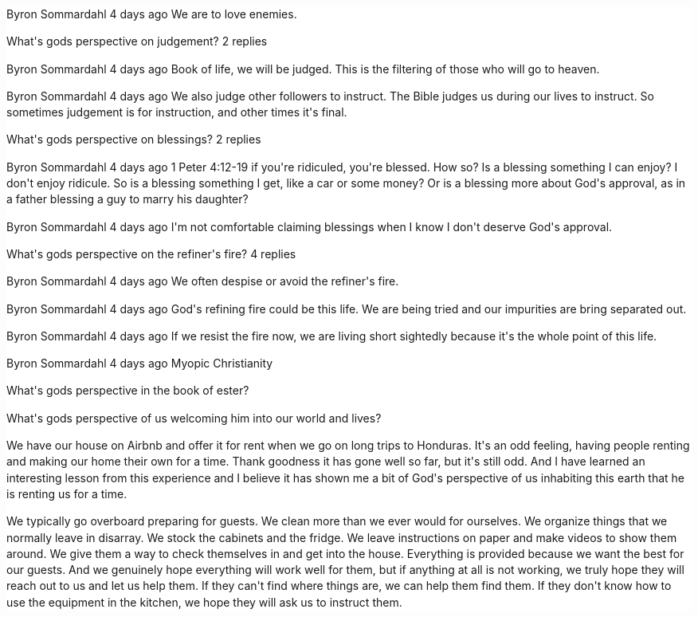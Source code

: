 Byron Sommardahl  4 days ago
We are to love enemies.



What's gods perspective on judgement?
2 replies

Byron Sommardahl  4 days ago
Book of life, we will be judged. This is the filtering of those who will go to heaven.

Byron Sommardahl  4 days ago
We also judge other followers to instruct. The Bible judges us during our lives to instruct. So sometimes judgement is for instruction, and other times it's final.



What's gods perspective on blessings?
2 replies

Byron Sommardahl  4 days ago
1 Peter 4:12-19 if you're ridiculed, you're blessed. How so? Is a blessing something I can enjoy? I don't enjoy ridicule. So is a blessing something I get, like a car or some money? Or is a blessing more about God's approval, as in a father blessing a guy to marry his daughter?

Byron Sommardahl  4 days ago
I'm not comfortable claiming blessings when I know I don't deserve God's approval.





What's gods perspective on the refiner's fire?
4 replies

Byron Sommardahl  4 days ago
We often despise or avoid the refiner's fire.

Byron Sommardahl  4 days ago
God's refining fire could be this life. We are being tried and our impurities are bring separated out.

Byron Sommardahl  4 days ago
If we resist the fire now, we are living short sightedly because it's the whole point of this life.

Byron Sommardahl  4 days ago
Myopic Christianity

What's gods perspective in the book of ester?

What's gods perspective of us welcoming him into our world and lives?

We have our house on Airbnb and offer it for rent when we go on long trips to Honduras. It's an odd feeling, having people renting and making our home their own for a time. Thank goodness it has gone well so far, but it's still odd. And I have learned an interesting lesson from this experience and I believe it has shown me a bit of God's perspective of us inhabiting this earth that he is renting us for a time.

We typically go overboard preparing for guests. We clean more than we ever would for ourselves. We organize things that we normally leave in disarray. We stock the cabinets and the fridge. We leave instructions on paper and make videos to show them around. We give them a way to check themselves in and get into the house. Everything is provided because we want the best for our guests. And we genuinely hope everything will work well for them, but if anything at all is not working, we truly hope they will reach out to us and let us help them. If they can't find where things are, we can help them find them. If they don't know how to use the equipment in the kitchen, we hope they will ask us to instruct them. 
